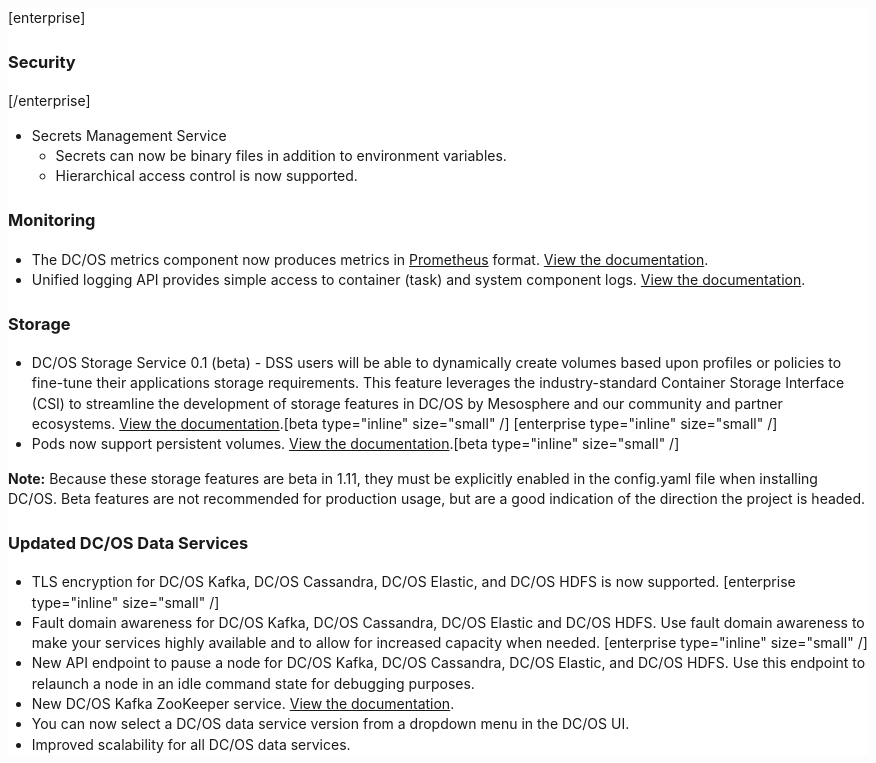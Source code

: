 [enterprise]
### Security
[/enterprise]
- Secrets Management Service
  - Secrets can now be binary files in addition to environment variables.
  - Hierarchical access control is now supported.

### Monitoring
- The DC/OS metrics component now produces metrics in [Prometheus](https://prometheus.io/docs/instrumenting/exposition_formats/) format. [View the documentation](/1.11/metrics/).
- Unified logging API provides simple access to container (task) and system component logs. [View the documentation](/1.11/monitoring/logging/logging-api/).

### Storage
- DC/OS Storage Service 0.1 (beta) - DSS users will be able to dynamically create volumes based upon profiles or policies to fine-tune their applications storage requirements. This feature leverages the industry-standard Container Storage Interface (CSI) to streamline the development of storage features in DC/OS by Mesosphere and our community and partner ecosystems. [View the documentation](https://docs.mesosphere.com/services/beta-storage/0.1.0-beta/).[beta type="inline" size="small" /] [enterprise type="inline" size="small" /]
- Pods now support persistent volumes. [View the documentation](/1.11/deploying-services/pods/).[beta type="inline" size="small" /]

**Note:** Because these storage features are beta in 1.11, they must be explicitly enabled in the config.yaml file when installing DC/OS. Beta features are not recommended for production usage, but are a good indication of the direction the project is headed.

### Updated DC/OS Data Services
- TLS encryption for DC/OS Kafka, DC/OS Cassandra, DC/OS Elastic, and DC/OS HDFS is now supported. [enterprise type="inline" size="small" /]
- Fault domain awareness for DC/OS Kafka, DC/OS Cassandra, DC/OS Elastic and DC/OS HDFS. Use fault domain awareness to make your services highly available and to allow for increased capacity when needed. [enterprise type="inline" size="small" /]
- New API endpoint to pause a node for DC/OS Kafka, DC/OS Cassandra, DC/OS Elastic, and DC/OS HDFS. Use this endpoint to relaunch a node in an idle command state for debugging purposes.
- New DC/OS Kafka ZooKeeper service. [View the documentation](/services/kafka-zookeeper/).
- You can now select a DC/OS data service version from a dropdown menu in the DC/OS UI.
- Improved scalability for all DC/OS data services.


